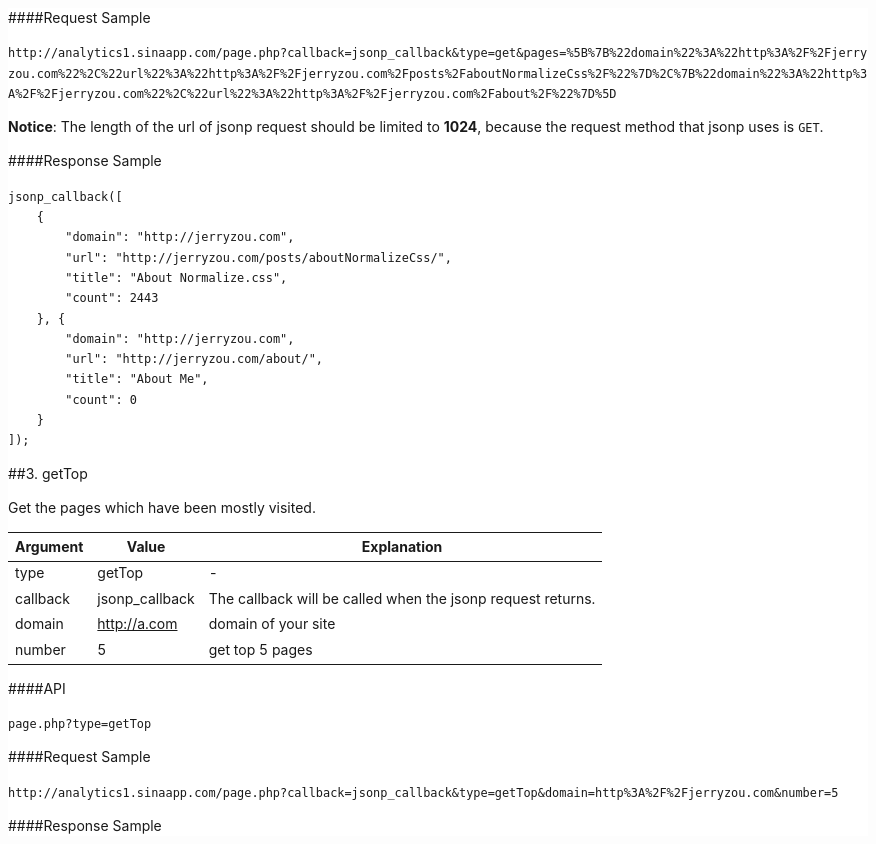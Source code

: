 ####Request Sample

```
http://analytics1.sinaapp.com/page.php?callback=jsonp_callback&type=get&pages=%5B%7B%22domain%22%3A%22http%3A%2F%2Fjerryzou.com%22%2C%22url%22%3A%22http%3A%2F%2Fjerryzou.com%2Fposts%2FaboutNormalizeCss%2F%22%7D%2C%7B%22domain%22%3A%22http%3A%2F%2Fjerryzou.com%22%2C%22url%22%3A%22http%3A%2F%2Fjerryzou.com%2Fabout%2F%22%7D%5D
```

**Notice**: The length of the url of jsonp request should be limited to **1024**, because the request method that jsonp uses is `GET`.

####Response Sample

```
jsonp_callback([
    {
        "domain": "http://jerryzou.com",
        "url": "http://jerryzou.com/posts/aboutNormalizeCss/",
        "title": "About Normalize.css",
        "count": 2443
    }, {
        "domain": "http://jerryzou.com",
        "url": "http://jerryzou.com/about/",
        "title": "About Me",
        "count": 0
    }
]);
```

##3. getTop

Get the pages which have been mostly visited.

| Argument | Value | Explanation |
| ------ | --- | --- |
| type | getTop | - |
| callback | jsonp_callback | The callback will be called when the jsonp request returns. |
| domain | http://a.com | domain of your site |
| number | 5 | get top 5 pages  |

####API

```
page.php?type=getTop
```

####Request Sample

```
http://analytics1.sinaapp.com/page.php?callback=jsonp_callback&type=getTop&domain=http%3A%2F%2Fjerryzou.com&number=5
```

####Response Sample
